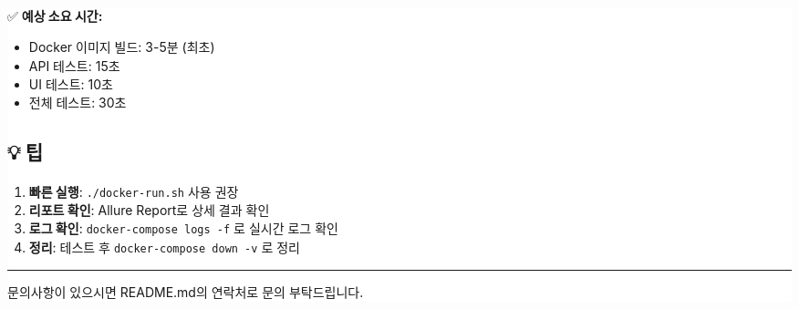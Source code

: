 ✅ **예상 소요 시간:**
- Docker 이미지 빌드: 3-5분 (최초)
- API 테스트: 15초
- UI 테스트: 10초
- 전체 테스트: 30초

## 💡 팁

1. **빠른 실행**: `./docker-run.sh` 사용 권장
2. **리포트 확인**: Allure Report로 상세 결과 확인
3. **로그 확인**: `docker-compose logs -f` 로 실시간 로그 확인
4. **정리**: 테스트 후 `docker-compose down -v` 로 정리

---

문의사항이 있으시면 README.md의 연락처로 문의 부탁드립니다.